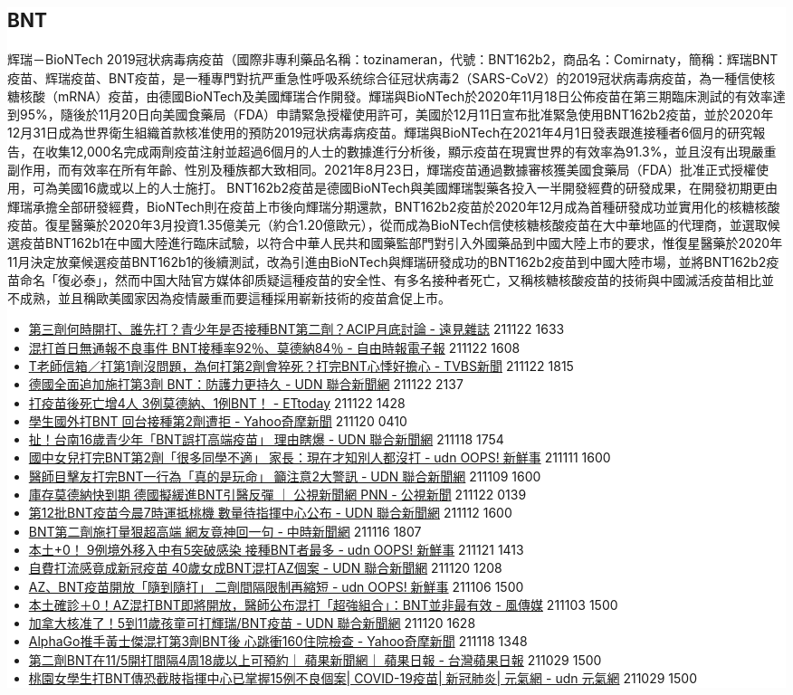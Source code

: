 ## BNT

辉瑞－BioNTech 2019冠状病毒病疫苗（國際非專利藥品名稱：tozinameran，代號：BNT162b2，商品名：Comirnaty，簡稱：辉瑞BNT疫苗、辉瑞疫苗、BNT疫苗，是一種專門對抗严重急性呼吸系统综合征冠状病毒2（SARS-CoV2）的2019冠状病毒病疫苗，為一種信使核糖核酸（mRNA）疫苗，由德國BioNTech及美國輝瑞合作開發。輝瑞與BioNTech於2020年11月18日公佈疫苗在第三期臨床測試的有效率達到95%，隨後於11月20日向美國食藥局（FDA）申請緊急授權使用許可，美國於12月11日宣布批准緊急使用BNT162b2疫苗，並於2020年12月31日成為世界衛生組織首款核准使用的預防2019冠状病毒病疫苗。輝瑞與BioNTech在2021年4月1日發表跟進接種者6個月的研究報告，在收集12,000名完成兩劑疫苗注射並超過6個月的人士的數據進行分析後，顯示疫苗在現實世界的有效率為91.3%，並且沒有出現嚴重副作用，而有效率在所有年齡、性別及種族都大致相同。2021年8月23日，輝瑞疫苗通過數據審核獲美國食藥局（FDA）批准正式授權使用，可為美國16歲或以上的人士施打。
BNT162b2疫苗是德國BioNTech與美國輝瑞製藥各投入一半開發經費的研發成果，在開發初期更由輝瑞承擔全部研發經費，BioNTech則在疫苗上市後向輝瑞分期還款，BNT162b2疫苗於2020年12月成為首種研發成功並實用化的核糖核酸疫苗。復星醫藥於2020年3月投資1.35億美元（約合1.20億歐元），從而成為BioNTech信使核糖核酸疫苗在大中華地區的代理商，並選取候選疫苗BNT162b1在中國大陸進行臨床試驗，以符合中華人民共和國藥監部門對引入外國藥品到中國大陸上市的要求，惟復星醫藥於2020年11月決定放棄候選疫苗BNT162b1的後續測試，改為引進由BioNTech與輝瑞研發成功的BNT162b2疫苗到中國大陸市場，並將BNT162b2疫苗命名「復必泰」，然而中国大陆官方媒体卻质疑這種疫苗的安全性、有多名接种者死亡，又稱核糖核酸疫苗的技術與中國滅活疫苗相比並不成熟，並且稱歐美國家因為疫情嚴重而要這種採用嶄新技術的疫苗倉促上市。
- [第三劑何時開打、誰先打？青少年是否接種BNT第二劑？ACIP月底討論 - 遠見雜誌](https://www.gvm.com.tw/article/84430 "第三劑何時開打、誰先打？青少年是否接種BNT第二劑？ACIP月底討論 - 遠見雜誌") 211122 1633
- [混打首日無通報不良事件 BNT接種率92％、莫德納84％ - 自由時報電子報](https://news.ltn.com.tw/news/life/breakingnews/3744732 "混打首日無通報不良事件 BNT接種率92％、莫德納84％ - 自由時報電子報") 211122 1608
- [T老師信箱／打第1劑沒問題，為何打第2劑會猝死？打完BNT心悸好擔心 - TVBS新聞](https://health.tvbs.com.tw/medical/330639 "T老師信箱／打第1劑沒問題，為何打第2劑會猝死？打完BNT心悸好擔心 - TVBS新聞") 211122 1815
- [德國全面追加施打第3劑 BNT：防護力更持久 - UDN 聯合新聞網](https://udn.com/news/story/121707/5909423 "德國全面追加施打第3劑 BNT：防護力更持久 - UDN 聯合新聞網") 211122 2137
- [打疫苗後死亡增4人 3例莫德納、1例BNT！ - ETtoday](https://www.ettoday.net/news/20211122/2129280.htm "打疫苗後死亡增4人 3例莫德納、1例BNT！ - ETtoday") 211122 1428
- [學生國外打BNT 回台接種第2劑遭拒 - Yahoo奇摩新聞](https://tw.news.yahoo.com/%E5%AD%B8%E7%94%9F%E5%9C%8B%E5%A4%96%E6%89%93bnt-%E5%9B%9E%E5%8F%B0%E6%8E%A5%E7%A8%AE%E7%AC%AC2%E5%8A%91%E9%81%AD%E6%8B%92-201000154.html "學生國外打BNT 回台接種第2劑遭拒 - Yahoo奇摩新聞") 211120 0410
- [扯！台南16歲青少年「BNT誤打高端疫苗」 理由瞎爆 - UDN 聯合新聞網](https://udn.com/news/story/122190/5900647 "扯！台南16歲青少年「BNT誤打高端疫苗」 理由瞎爆 - UDN 聯合新聞網") 211118 1754
- [國中女兒打完BNT第2劑「很多同學不適」 家長：現在才知別人都沒打 - udn OOPS! 新鮮事](https://udn.com/news/story/122190/5884377 "國中女兒打完BNT第2劑「很多同學不適」 家長：現在才知別人都沒打 - udn OOPS! 新鮮事") 211111 1600
- [醫師目擊友打完BNT一行為「真的是玩命」 籲注意2大警訊 - UDN 聯合新聞網](https://udn.com/news/story/7266/5876655 "醫師目擊友打完BNT一行為「真的是玩命」 籲注意2大警訊 - UDN 聯合新聞網") 211109 1600
- [庫存莫德納快到期 德國擬緩進BNT引醫反彈 ｜ 公視新聞網 PNN - 公視新聞](https://news.pts.org.tw/article/555087 "庫存莫德納快到期 德國擬緩進BNT引醫反彈 ｜ 公視新聞網 PNN - 公視新聞") 211122 0139
- [第12批BNT疫苗今晨7時運抵桃機 數量待指揮中心公布 - UDN 聯合新聞網](https://udn.com/news/story/122190/5885082 "第12批BNT疫苗今晨7時運抵桃機 數量待指揮中心公布 - UDN 聯合新聞網") 211112 1600
- [BNT第二劑施打量狠超高端 網友竟神回一句 - 中時新聞網](https://www.chinatimes.com/realtimenews/20211116007511-260407 "BNT第二劑施打量狠超高端 網友竟神回一句 - 中時新聞網") 211116 1807
- [本土+0！ 9例境外移入中有5突破感染 接種BNT者最多 - udn OOPS! 新鮮事](https://udn.com/news/story/120940/5906402 "本土+0！ 9例境外移入中有5突破感染 接種BNT者最多 - udn OOPS! 新鮮事") 211121 1413
- [自費打流感竟成新冠疫苗 40歲女成BNT混打AZ個案 - UDN 聯合新聞網](https://udn.com/news/story/122190/5904525 "自費打流感竟成新冠疫苗 40歲女成BNT混打AZ個案 - UDN 聯合新聞網") 211120 1208
- [AZ、BNT疫苗開放「隨到隨打」 二劑間隔限制再縮短 - udn OOPS! 新鮮事](https://udn.com/news/story/122190/5871450 "AZ、BNT疫苗開放「隨到隨打」 二劑間隔限制再縮短 - udn OOPS! 新鮮事") 211106 1500
- [本土確診＋0！AZ混打BNT即將開放，醫師公布混打「超強組合」：BNT並非最有效 - 風傳媒](https://www.storm.mg/lifestyle/4026994 "本土確診＋0！AZ混打BNT即將開放，醫師公布混打「超強組合」：BNT並非最有效 - 風傳媒") 211103 1500
- [加拿大核准了！5到11歲孩童可打輝瑞/BNT疫苗 - UDN 聯合新聞網](https://udn.com/news/story/121707/5905038 "加拿大核准了！5到11歲孩童可打輝瑞/BNT疫苗 - UDN 聯合新聞網") 211120 1628
- [AlphaGo推手黃士傑混打第3劑BNT後 心跳衝160住院檢查 - Yahoo奇摩新聞](https://tw.news.yahoo.com/alpha-go%E6%8E%A8%E6%89%8B%E9%BB%83%E5%A3%AB%E5%82%91%E6%B7%B7%E6%89%93%E7%AC%AC-3-%E5%8A%91bnt%E5%BE%8C-%E5%BF%83%E8%B7%B3%E8%A1%9D-160-%E4%BD%8F%E9%99%A2%E6%AA%A2%E6%9F%A5-054841545.html "AlphaGo推手黃士傑混打第3劑BNT後 心跳衝160住院檢查 - Yahoo奇摩新聞") 211118 1348
- [第二劑BNT在11/5開打間隔4周18歲以上可預約｜ 蘋果新聞網｜ 蘋果日報 - 台灣蘋果日報](https://tw.appledaily.com/life/20211029/7FS4S7ATXREKLGIJ4HLOGZ2DZI/ "第二劑BNT在11/5開打間隔4周18歲以上可預約｜ 蘋果新聞網｜ 蘋果日報 - 台灣蘋果日報") 211029 1500
- [桃園女學生打BNT傳恐截肢指揮中心已掌握15例不良個案| COVID-19疫苗| 新冠肺炎| 元氣網 - udn 元氣網](https://health.udn.com/health/story/121833/5852829?from=udn-catenewnews_ch1005 "桃園女學生打BNT傳恐截肢指揮中心已掌握15例不良個案| COVID-19疫苗| 新冠肺炎| 元氣網 - udn 元氣網") 211029 1500
